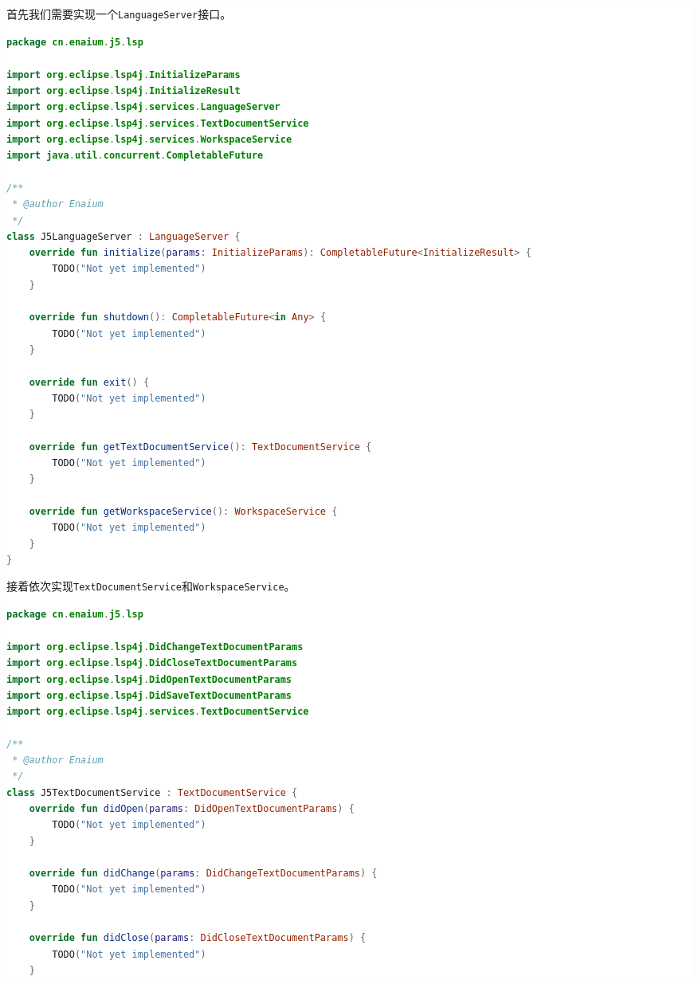 首先我们需要实现一个`LanguageServer`接口。

```kotlin
package cn.enaium.j5.lsp

import org.eclipse.lsp4j.InitializeParams
import org.eclipse.lsp4j.InitializeResult
import org.eclipse.lsp4j.services.LanguageServer
import org.eclipse.lsp4j.services.TextDocumentService
import org.eclipse.lsp4j.services.WorkspaceService
import java.util.concurrent.CompletableFuture

/**
 * @author Enaium
 */
class J5LanguageServer : LanguageServer {
    override fun initialize(params: InitializeParams): CompletableFuture<InitializeResult> {
        TODO("Not yet implemented")
    }

    override fun shutdown(): CompletableFuture<in Any> {
        TODO("Not yet implemented")
    }

    override fun exit() {
        TODO("Not yet implemented")
    }

    override fun getTextDocumentService(): TextDocumentService {
        TODO("Not yet implemented")
    }

    override fun getWorkspaceService(): WorkspaceService {
        TODO("Not yet implemented")
    }
}
```

接着依次实现`TextDocumentService`和`WorkspaceService`。

```kotlin
package cn.enaium.j5.lsp

import org.eclipse.lsp4j.DidChangeTextDocumentParams
import org.eclipse.lsp4j.DidCloseTextDocumentParams
import org.eclipse.lsp4j.DidOpenTextDocumentParams
import org.eclipse.lsp4j.DidSaveTextDocumentParams
import org.eclipse.lsp4j.services.TextDocumentService

/**
 * @author Enaium
 */
class J5TextDocumentService : TextDocumentService {
    override fun didOpen(params: DidOpenTextDocumentParams) {
        TODO("Not yet implemented")
    }

    override fun didChange(params: DidChangeTextDocumentParams) {
        TODO("Not yet implemented")
    }

    override fun didClose(params: DidCloseTextDocumentParams) {
        TODO("Not yet implemented")
    }

```